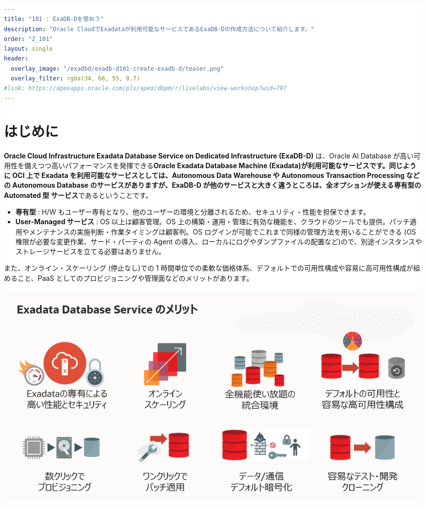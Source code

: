 ```yaml
---
title: "101 : ExaDB-Dを使おう"
description: "Oracle CloudでExadataが利用可能なサービスであるExaDB-Dの作成方法について紹介します。"
order: "2_101"
layout: single
header:
  overlay_image: "/exadbd/exadb-d101-create-exadb-d/teaser.png"
  overlay_filter: rgba(34, 66, 55, 0.7)
#link: https://apexapps.oracle.com/pls/apex/dbpm/r/livelabs/view-workshop?wid=797
---
```


# はじめに

**Oracle Cloud Infrastructure Exadata Database Service on Dedicated Infrastructure (ExaDB-D)** は、Oracle AI Database が高い可用性を備えつつ高いパフォーマンスを発揮できる**Oracle Exadata Database Machine (Exadata)**が利用可能なサービスです。同じように OCI 上で Exadata を利用可能なサービスとしては、Autonomous Data Warehouse や Autonomous Transaction Processing などの Autonomous Database のサービスがありますが、ExaDB-D が他のサービスと大きく違うところは、全オプションが使える**専有型の Automated 型 サービス**であるということです。

- **専有型** : H/W もユーザー専有となり、他のユーザーの環境と分離されるため、セキュリティ・性能を担保できます。
- **User-Managed サービス** : OS 以上は顧客管理。OS 上の構築・運用・管理に有効な機能を、クラウドのツールでも提供。パッチ適用やメンテナンスの実施判断・作業タイミングは顧客判。OS ログインが可能でこれまで同様の管理方法を用いることができる (OS 権限が必要な変更作業、サード・パーティの Agent の導入、ローカルにログやダンプファイルの配置など)ので、別途インスタンスやストレージサービスを立てる必要はありません。

また、オンライン・スケーリング (停止なし)での 1 時間単位での柔軟な価格体系、デフォルトでの可用性構成や容易に高可用性構成が組めること、PaaS としてのプロビジョニングや管理面などのメリットがあります。

![](exadbd101-0.png)
